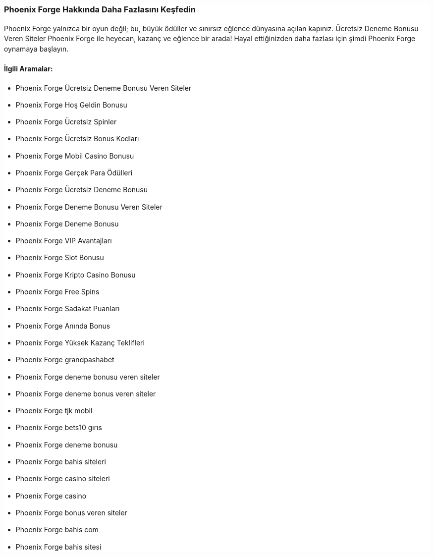 ### Phoenix Forge Hakkında Daha Fazlasını Keşfedin

Phoenix Forge yalnızca bir oyun değil; bu, büyük ödüller ve sınırsız eğlence dünyasına açılan kapınız. Ücretsiz Deneme Bonusu Veren Siteler Phoenix Forge ile heyecan, kazanç ve eğlence bir arada! Hayal ettiğinizden daha fazlası için şimdi Phoenix Forge oynamaya başlayın.

#### İlgili Aramalar:
- Phoenix Forge Ücretsiz Deneme Bonusu Veren Siteler

- Phoenix Forge Hoş Geldin Bonusu  

- Phoenix Forge Ücretsiz Spinler  

- Phoenix Forge Ücretsiz Bonus Kodları  

- Phoenix Forge Mobil Casino Bonusu  

- Phoenix Forge Gerçek Para Ödülleri  

- Phoenix Forge Ücretsiz Deneme Bonusu

- Phoenix Forge Deneme Bonusu Veren Siteler

- Phoenix Forge Deneme Bonusu

- Phoenix Forge VIP Avantajları  

- Phoenix Forge Slot Bonusu  

- Phoenix Forge Kripto Casino Bonusu  

- Phoenix Forge Free Spins  

- Phoenix Forge Sadakat Puanları  

- Phoenix Forge Anında Bonus  

- Phoenix Forge Yüksek Kazanç Teklifleri  

- Phoenix Forge grandpashabet

- Phoenix Forge deneme bonusu veren siteler

- Phoenix Forge deneme bonus veren siteler

- Phoenix Forge tjk mobil

- Phoenix Forge bets10 gırıs

- Phoenix Forge deneme bonusu

- Phoenix Forge bahis siteleri

- Phoenix Forge casino siteleri

- Phoenix Forge casino

- Phoenix Forge bonus veren siteler

- Phoenix Forge bahis com

- Phoenix Forge bahis sitesi
